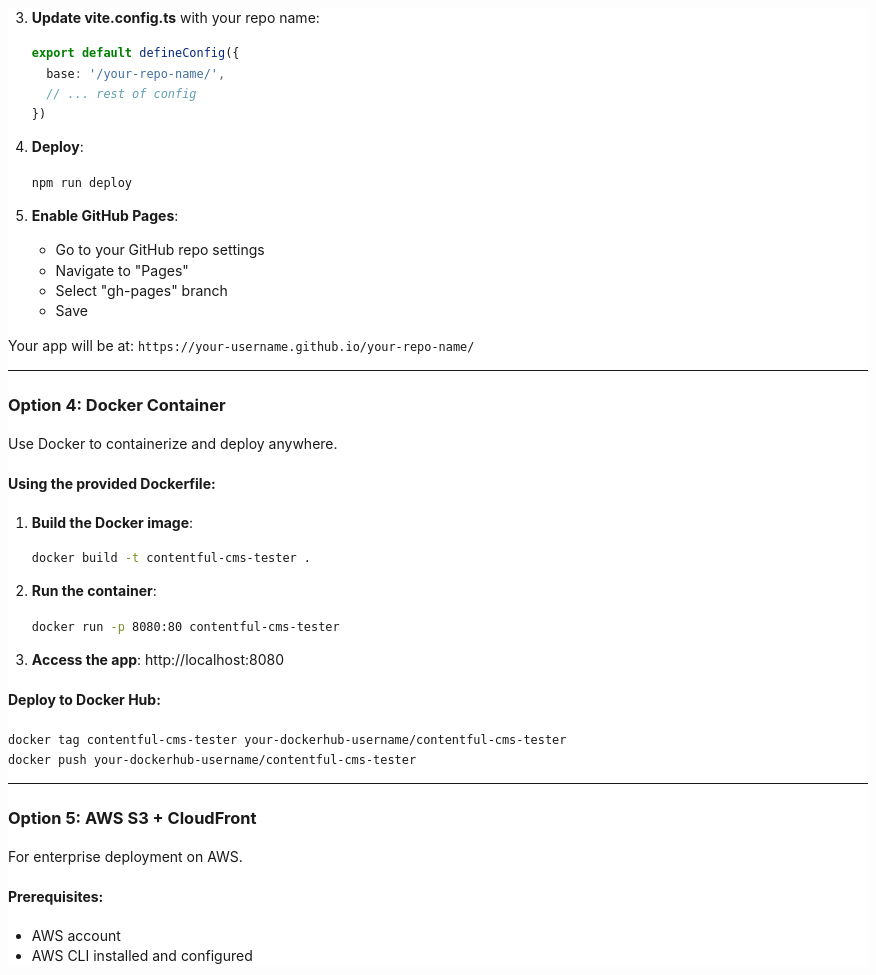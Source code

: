 3. **Update vite.config.ts** with your repo name:
   ```typescript
   export default defineConfig({
     base: '/your-repo-name/',
     // ... rest of config
   })
   ```

4. **Deploy**:
   ```bash
   npm run deploy
   ```

5. **Enable GitHub Pages**:
   - Go to your GitHub repo settings
   - Navigate to "Pages"
   - Select "gh-pages" branch
   - Save

Your app will be at: `https://your-username.github.io/your-repo-name/`

---

### Option 4: Docker Container

Use Docker to containerize and deploy anywhere.

#### Using the provided Dockerfile:

1. **Build the Docker image**:
   ```bash
   docker build -t contentful-cms-tester .
   ```

2. **Run the container**:
   ```bash
   docker run -p 8080:80 contentful-cms-tester
   ```

3. **Access the app**: http://localhost:8080

#### Deploy to Docker Hub:

```bash
docker tag contentful-cms-tester your-dockerhub-username/contentful-cms-tester
docker push your-dockerhub-username/contentful-cms-tester
```

---

### Option 5: AWS S3 + CloudFront

For enterprise deployment on AWS.

#### Prerequisites:
- AWS account
- AWS CLI installed and configured
